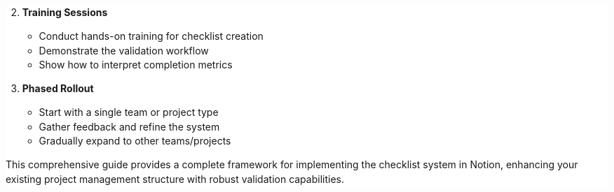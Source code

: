 2. **Training Sessions**
   - Conduct hands-on training for checklist creation
   - Demonstrate the validation workflow
   - Show how to interpret completion metrics

3. **Phased Rollout**
   - Start with a single team or project type
   - Gather feedback and refine the system
   - Gradually expand to other teams/projects

This comprehensive guide provides a complete framework for implementing the checklist system in Notion, enhancing your existing project management structure with robust validation capabilities.

